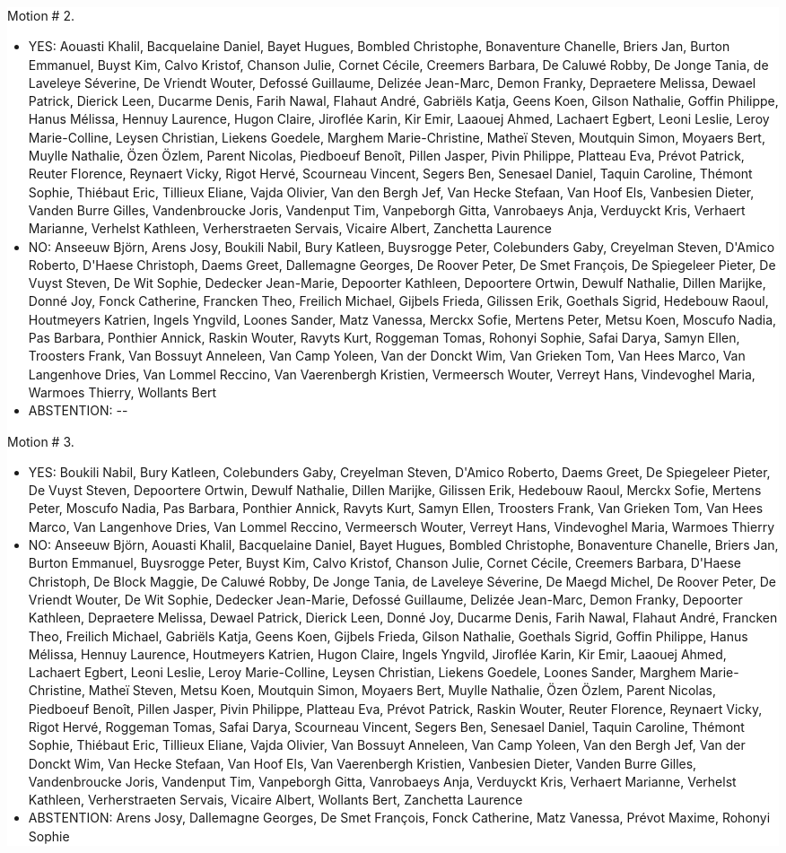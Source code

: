 Motion # 2.

 - YES: Aouasti Khalil, Bacquelaine Daniel, Bayet Hugues, Bombled Christophe, Bonaventure Chanelle, Briers Jan, Burton Emmanuel, Buyst Kim, Calvo Kristof, Chanson Julie, Cornet Cécile, Creemers Barbara, De Caluwé Robby, De Jonge Tania, de Laveleye Séverine, De Vriendt Wouter, Defossé Guillaume, Delizée Jean-Marc, Demon Franky, Depraetere Melissa, Dewael Patrick, Dierick Leen, Ducarme Denis, Farih Nawal, Flahaut André, Gabriëls Katja, Geens Koen, Gilson Nathalie, Goffin Philippe, Hanus Mélissa, Hennuy Laurence, Hugon Claire, Jiroflée Karin, Kir Emir, Laaouej Ahmed, Lachaert Egbert, Leoni Leslie, Leroy Marie-Colline, Leysen Christian, Liekens Goedele, Marghem Marie-Christine, Matheï Steven, Moutquin Simon, Moyaers Bert, Muylle Nathalie, Özen Özlem, Parent Nicolas, Piedboeuf Benoît, Pillen Jasper, Pivin Philippe, Platteau Eva, Prévot Patrick, Reuter Florence, Reynaert Vicky, Rigot Hervé, Scourneau Vincent, Segers Ben, Senesael Daniel, Taquin Caroline, Thémont Sophie, Thiébaut Eric, Tillieux Eliane, Vajda Olivier, Van den Bergh Jef, Van Hecke Stefaan, Van Hoof Els, Vanbesien Dieter, Vanden Burre Gilles, Vandenbroucke Joris, Vandenput Tim, Vanpeborgh Gitta, Vanrobaeys Anja, Verduyckt Kris, Verhaert Marianne, Verhelst Kathleen, Verherstraeten Servais, Vicaire Albert, Zanchetta Laurence
 - NO: Anseeuw Björn, Arens Josy, Boukili Nabil, Bury Katleen, Buysrogge Peter, Colebunders Gaby, Creyelman Steven, D'Amico Roberto, D'Haese Christoph, Daems Greet, Dallemagne Georges, De Roover Peter, De Smet François, De Spiegeleer Pieter, De Vuyst Steven, De Wit Sophie, Dedecker Jean-Marie, Depoorter Kathleen, Depoortere Ortwin, Dewulf Nathalie, Dillen Marijke, Donné Joy, Fonck Catherine, Francken Theo, Freilich Michael, Gijbels Frieda, Gilissen Erik, Goethals Sigrid, Hedebouw Raoul, Houtmeyers Katrien, Ingels Yngvild, Loones Sander, Matz Vanessa, Merckx Sofie, Mertens Peter, Metsu Koen, Moscufo Nadia, Pas Barbara, Ponthier Annick, Raskin Wouter, Ravyts Kurt, Roggeman Tomas, Rohonyi Sophie, Safai Darya, Samyn Ellen, Troosters Frank, Van Bossuyt Anneleen, Van Camp Yoleen, Van der Donckt Wim, Van Grieken Tom, Van Hees Marco, Van Langenhove Dries, Van Lommel Reccino, Van Vaerenbergh Kristien, Vermeersch Wouter, Verreyt Hans, Vindevoghel Maria, Warmoes Thierry, Wollants Bert
 - ABSTENTION: --

Motion # 3.

 - YES: Boukili Nabil, Bury Katleen, Colebunders Gaby, Creyelman Steven, D'Amico Roberto, Daems Greet, De Spiegeleer Pieter, De Vuyst Steven, Depoortere Ortwin, Dewulf Nathalie, Dillen Marijke, Gilissen Erik, Hedebouw Raoul, Merckx Sofie, Mertens Peter, Moscufo Nadia, Pas Barbara, Ponthier Annick, Ravyts Kurt, Samyn Ellen, Troosters Frank, Van Grieken Tom, Van Hees Marco, Van Langenhove Dries, Van Lommel Reccino, Vermeersch Wouter, Verreyt Hans, Vindevoghel Maria, Warmoes Thierry
 - NO: Anseeuw Björn, Aouasti Khalil, Bacquelaine Daniel, Bayet Hugues, Bombled Christophe, Bonaventure Chanelle, Briers Jan, Burton Emmanuel, Buysrogge Peter, Buyst Kim, Calvo Kristof, Chanson Julie, Cornet Cécile, Creemers Barbara, D'Haese Christoph, De Block Maggie, De Caluwé Robby, De Jonge Tania, de Laveleye Séverine, De Maegd Michel, De Roover Peter, De Vriendt Wouter, De Wit Sophie, Dedecker Jean-Marie, Defossé Guillaume, Delizée Jean-Marc, Demon Franky, Depoorter Kathleen, Depraetere Melissa, Dewael Patrick, Dierick Leen, Donné Joy, Ducarme Denis, Farih Nawal, Flahaut André, Francken Theo, Freilich Michael, Gabriëls Katja, Geens Koen, Gijbels Frieda, Gilson Nathalie, Goethals Sigrid, Goffin Philippe, Hanus Mélissa, Hennuy Laurence, Houtmeyers Katrien, Hugon Claire, Ingels Yngvild, Jiroflée Karin, Kir Emir, Laaouej Ahmed, Lachaert Egbert, Leoni Leslie, Leroy Marie-Colline, Leysen Christian, Liekens Goedele, Loones Sander, Marghem Marie-Christine, Matheï Steven, Metsu Koen, Moutquin Simon, Moyaers Bert, Muylle Nathalie, Özen Özlem, Parent Nicolas, Piedboeuf Benoît, Pillen Jasper, Pivin Philippe, Platteau Eva, Prévot Patrick, Raskin Wouter, Reuter Florence, Reynaert Vicky, Rigot Hervé, Roggeman Tomas, Safai Darya, Scourneau Vincent, Segers Ben, Senesael Daniel, Taquin Caroline, Thémont Sophie, Thiébaut Eric, Tillieux Eliane, Vajda Olivier, Van Bossuyt Anneleen, Van Camp Yoleen, Van den Bergh Jef, Van der Donckt Wim, Van Hecke Stefaan, Van Hoof Els, Van Vaerenbergh Kristien, Vanbesien Dieter, Vanden Burre Gilles, Vandenbroucke Joris, Vandenput Tim, Vanpeborgh Gitta, Vanrobaeys Anja, Verduyckt Kris, Verhaert Marianne, Verhelst Kathleen, Verherstraeten Servais, Vicaire Albert, Wollants Bert, Zanchetta Laurence
 - ABSTENTION: Arens Josy, Dallemagne Georges, De Smet François, Fonck Catherine, Matz Vanessa, Prévot Maxime, Rohonyi Sophie
